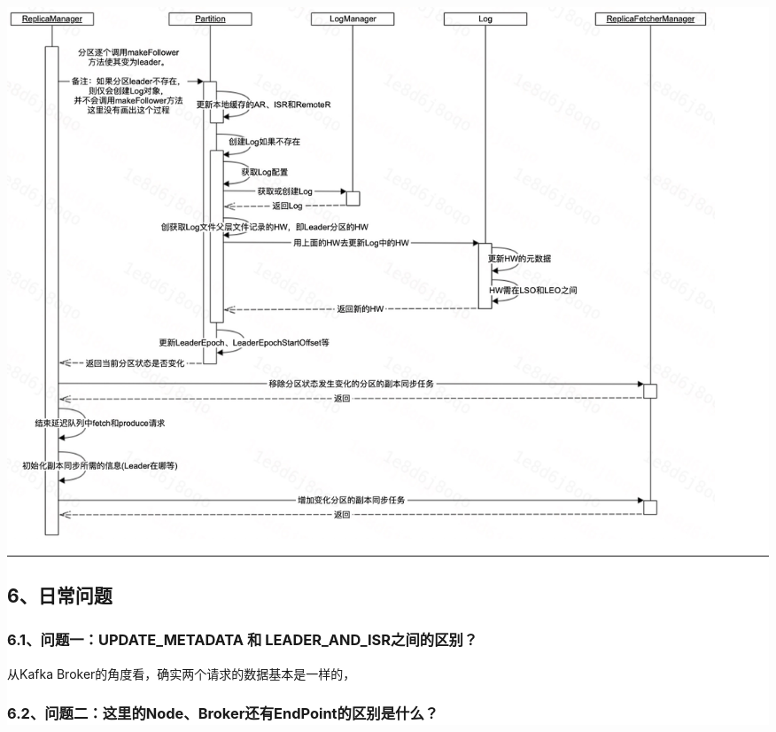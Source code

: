 <img src="./assets/leader_and_isr_make_follower_flow_chat.jpg" width="799px" height="600px">

---

## 6、日常问题

### 6.1、问题一：UPDATE_METADATA 和 LEADER_AND_ISR之间的区别？

从Kafka Broker的角度看，确实两个请求的数据基本是一样的，

### 6.2、问题二：这里的Node、Broker还有EndPoint的区别是什么？

